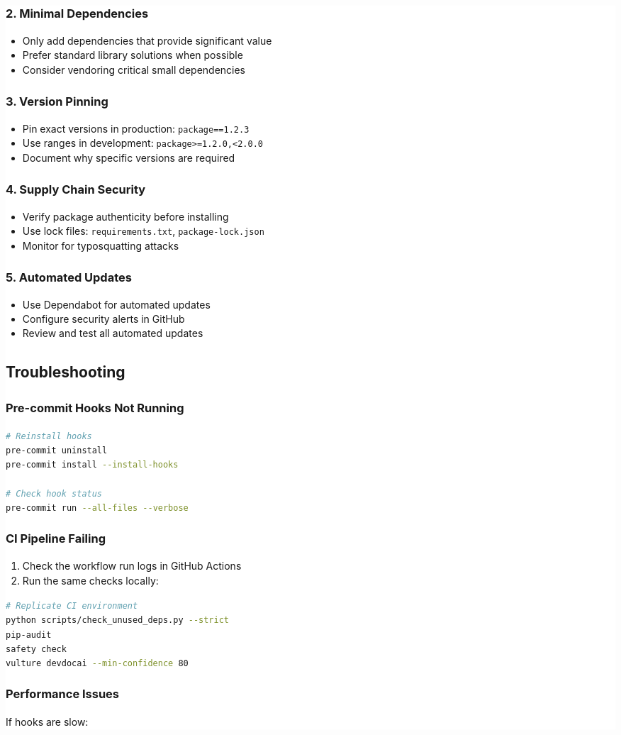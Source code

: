 ### 2. Minimal Dependencies

- Only add dependencies that provide significant value
- Prefer standard library solutions when possible
- Consider vendoring critical small dependencies

### 3. Version Pinning

- Pin exact versions in production: `package==1.2.3`
- Use ranges in development: `package>=1.2.0,<2.0.0`
- Document why specific versions are required

### 4. Supply Chain Security

- Verify package authenticity before installing
- Use lock files: `requirements.txt`, `package-lock.json`
- Monitor for typosquatting attacks

### 5. Automated Updates

- Use Dependabot for automated updates
- Configure security alerts in GitHub
- Review and test all automated updates

## Troubleshooting

### Pre-commit Hooks Not Running

```bash
# Reinstall hooks
pre-commit uninstall
pre-commit install --install-hooks

# Check hook status
pre-commit run --all-files --verbose
```

### CI Pipeline Failing

1. Check the workflow run logs in GitHub Actions
2. Run the same checks locally:

```bash
# Replicate CI environment
python scripts/check_unused_deps.py --strict
pip-audit
safety check
vulture devdocai --min-confidence 80
```

### Performance Issues

If hooks are slow:
